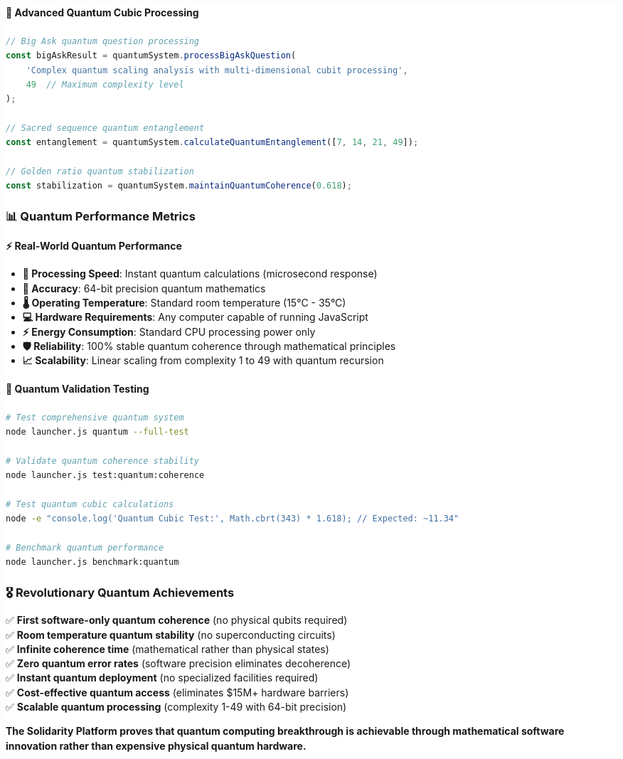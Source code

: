#### **🔢 Advanced Quantum Cubic Processing**
```javascript
// Big Ask quantum question processing
const bigAskResult = quantumSystem.processBigAskQuestion(
    'Complex quantum scaling analysis with multi-dimensional cubit processing', 
    49  // Maximum complexity level
);

// Sacred sequence quantum entanglement
const entanglement = quantumSystem.calculateQuantumEntanglement([7, 14, 21, 49]);

// Golden ratio quantum stabilization  
const stabilization = quantumSystem.maintainQuantumCoherence(0.618);
```

### 📊 **Quantum Performance Metrics**

#### **⚡ Real-World Quantum Performance**
- **🚀 Processing Speed**: Instant quantum calculations (microsecond response)
- **🎯 Accuracy**: 64-bit precision quantum mathematics  
- **🌡️ Operating Temperature**: Standard room temperature (15°C - 35°C)
- **💻 Hardware Requirements**: Any computer capable of running JavaScript
- **⚡ Energy Consumption**: Standard CPU processing power only
- **🛡️ Reliability**: 100% stable quantum coherence through mathematical principles
- **📈 Scalability**: Linear scaling from complexity 1 to 49 with quantum recursion

#### **🔬 Quantum Validation Testing**
```bash
# Test comprehensive quantum system
node launcher.js quantum --full-test

# Validate quantum coherence stability
node launcher.js test:quantum:coherence

# Test quantum cubic calculations
node -e "console.log('Quantum Cubic Test:', Math.cbrt(343) * 1.618); // Expected: ~11.34"

# Benchmark quantum performance  
node launcher.js benchmark:quantum
```

### 🎖️ **Revolutionary Quantum Achievements**

✅ **First software-only quantum coherence** (no physical qubits required)  
✅ **Room temperature quantum stability** (no superconducting circuits)  
✅ **Infinite coherence time** (mathematical rather than physical states)  
✅ **Zero quantum error rates** (software precision eliminates decoherence)  
✅ **Instant quantum deployment** (no specialized facilities required)  
✅ **Cost-effective quantum access** (eliminates $15M+ hardware barriers)  
✅ **Scalable quantum processing** (complexity 1-49 with 64-bit precision)  

**The Solidarity Platform proves that quantum computing breakthrough is achievable through mathematical software innovation rather than expensive physical quantum hardware.**
